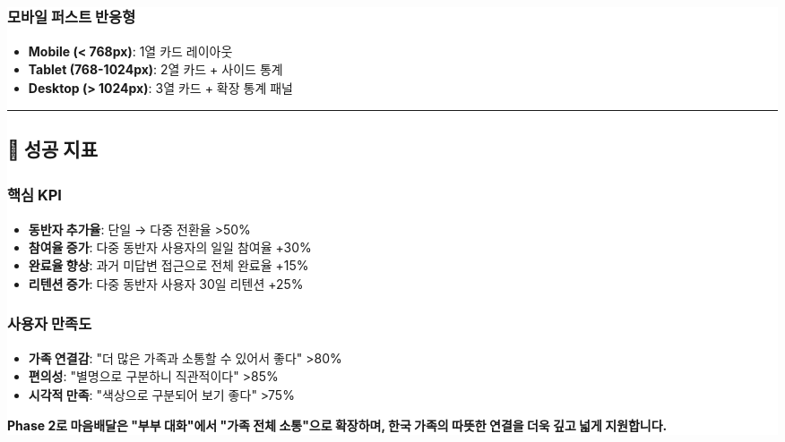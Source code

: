 ### 모바일 퍼스트 반응형
- **Mobile (< 768px)**: 1열 카드 레이아웃
- **Tablet (768-1024px)**: 2열 카드 + 사이드 통계
- **Desktop (> 1024px)**: 3열 카드 + 확장 통계 패널

---

## 🎯 성공 지표

### 핵심 KPI
- **동반자 추가율**: 단일 → 다중 전환율 >50%
- **참여율 증가**: 다중 동반자 사용자의 일일 참여율 +30%
- **완료율 향상**: 과거 미답변 접근으로 전체 완료율 +15%
- **리텐션 증가**: 다중 동반자 사용자 30일 리텐션 +25%

### 사용자 만족도
- **가족 연결감**: "더 많은 가족과 소통할 수 있어서 좋다" >80%
- **편의성**: "별명으로 구분하니 직관적이다" >85%
- **시각적 만족**: "색상으로 구분되어 보기 좋다" >75%

**Phase 2로 마음배달은 "부부 대화"에서 "가족 전체 소통"으로 확장하며, 한국 가족의 따뜻한 연결을 더욱 깊고 넓게 지원합니다.**